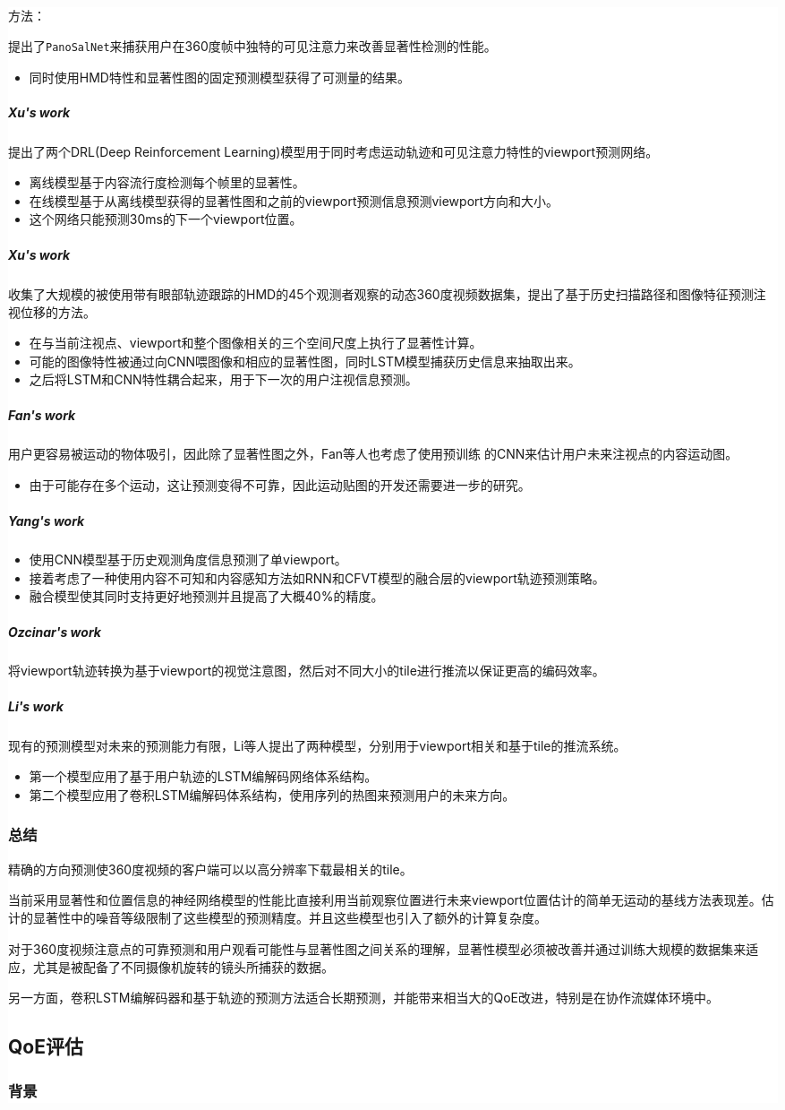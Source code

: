方法：

提出了`PanoSalNet`来捕获用户在360度帧中独特的可见注意力来改善显著性检测的性能。

+ 同时使用HMD特性和显著性图的固定预测模型获得了可测量的结果。

##### Xu's work

提出了两个DRL(Deep Reinforcement Learning)模型用于同时考虑运动轨迹和可见注意力特性的viewport预测网络。

+ 离线模型基于内容流行度检测每个帧里的显著性。
+ 在线模型基于从离线模型获得的显著性图和之前的viewport预测信息预测viewport方向和大小。
+ 这个网络只能预测30ms的下一个viewport位置。

##### Xu's work

收集了大规模的被使用带有眼部轨迹跟踪的HMD的45个观测者观察的动态360度视频数据集，提出了基于历史扫描路径和图像特征预测注视位移的方法。

+ 在与当前注视点、viewport和整个图像相关的三个空间尺度上执行了显著性计算。
+ 可能的图像特性被通过向CNN喂图像和相应的显著性图，同时LSTM模型捕获历史信息来抽取出来。
+ 之后将LSTM和CNN特性耦合起来，用于下一次的用户注视信息预测。

##### Fan's work

用户更容易被运动的物体吸引，因此除了显著性图之外，Fan等人也考虑了使用预训练  的CNN来估计用户未来注视点的内容运动图。

+ 由于可能存在多个运动，这让预测变得不可靠，因此运动贴图的开发还需要进一步的研究。

##### Yang's work

+ 使用CNN模型基于历史观测角度信息预测了单viewport。
+ 接着考虑了一种使用内容不可知和内容感知方法如RNN和CFVT模型的融合层的viewport轨迹预测策略。
+ 融合模型使其同时支持更好地预测并且提高了大概40%的精度。

##### Ozcinar's work

将viewport轨迹转换为基于viewport的视觉注意图，然后对不同大小的tile进行推流以保证更高的编码效率。

##### Li's work

现有的预测模型对未来的预测能力有限，Li等人提出了两种模型，分别用于viewport相关和基于tile的推流系统。

+ 第一个模型应用了基于用户轨迹的LSTM编解码网络体系结构。
+ 第二个模型应用了卷积LSTM编解码体系结构，使用序列的热图来预测用户的未来方向。

### 总结

精确的方向预测使360度视频的客户端可以以高分辨率下载最相关的tile。

当前采用显著性和位置信息的神经网络模型的性能比直接利用当前观察位置进行未来viewport位置估计的简单无运动的基线方法表现差。估计的显著性中的噪音等级限制了这些模型的预测精度。并且这些模型也引入了额外的计算复杂度。

对于360度视频注意点的可靠预测和用户观看可能性与显著性图之间关系的理解，显著性模型必须被改善并通过训练大规模的数据集来适应，尤其是被配备了不同摄像机旋转的镜头所捕获的数据。

另一方面，卷积LSTM编解码器和基于轨迹的预测方法适合长期预测，并能带来相当大的QoE改进，特别是在协作流媒体环境中。

## QoE评估

### 背景
